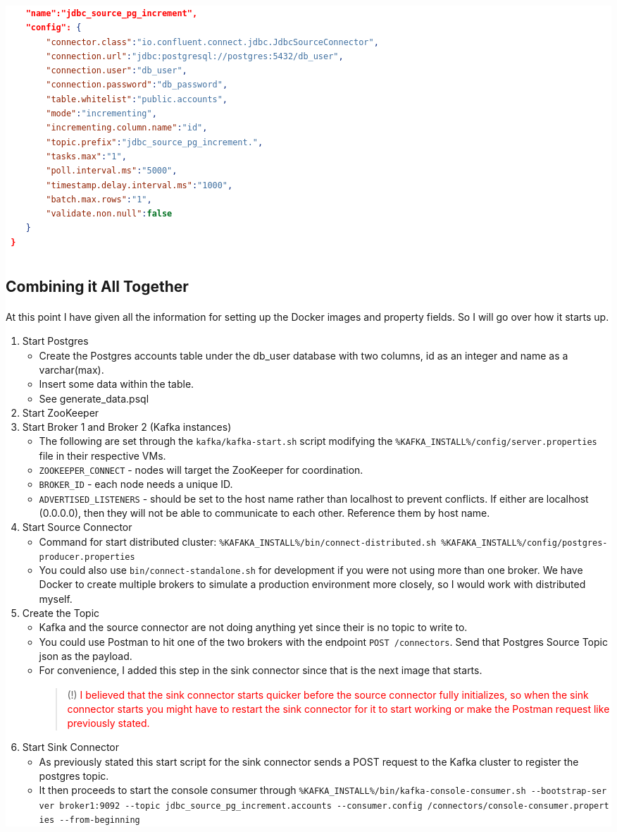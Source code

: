 ```json
    "name":"jdbc_source_pg_increment",
    "config": {
        "connector.class":"io.confluent.connect.jdbc.JdbcSourceConnector",
        "connection.url":"jdbc:postgresql://postgres:5432/db_user",
        "connection.user":"db_user",
        "connection.password":"db_password",
        "table.whitelist":"public.accounts",
        "mode":"incrementing",
        "incrementing.column.name":"id",
        "topic.prefix":"jdbc_source_pg_increment.",
        "tasks.max":"1",
        "poll.interval.ms":"5000",   
        "timestamp.delay.interval.ms":"1000",
        "batch.max.rows":"1",
        "validate.non.null":false
    }
 }
```

#
## Combining it All Together
At this point I have given all the information for setting up the Docker images and property fields. So I will go over how it starts up.

1. Start Postgres
    - Create the Postgres accounts table under the db_user database with two columns, id as an integer and name as a varchar(max).
    - Insert some data within the table.
    - See generate_data.psql
1. Start ZooKeeper
1. Start Broker 1 and Broker 2 (Kafka instances)
    - The following are set through the `kafka/kafka-start.sh` script modifying the `%KAFKA_INSTALL%/config/server.properties` file in their respective VMs.
    - `ZOOKEEPER_CONNECT` - nodes will target the ZooKeeper for coordination.
    - `BROKER_ID` - each node needs a unique ID.
    - `ADVERTISED_LISTENERS` - should be set to the host name rather than localhost to prevent conflicts. If either are localhost (0.0.0.0), then they will not be able to communicate to each other. Reference them by host name.
1. Start Source Connector
    - Command for start distributed cluster: `%KAFAKA_INSTALL%/bin/connect-distributed.sh %KAFAKA_INSTALL%/config/postgres-producer.properties`
    - You could also use `bin/connect-standalone.sh` for development if you were not using more than one broker. We have Docker to create multiple brokers to simulate a production environment more closely, so I would work with distributed myself.
1. Create the Topic
    - Kafka and the source connector are not doing anything yet since their is no topic to write to.
    - You could use Postman to hit one of the two brokers with the endpoint `POST /connectors`. Send that Postgres Source Topic json as the payload.
    - For convenience, I added this step in the sink connector since that is the next image that starts.
        > (!) <span style="color:red">I believed that the sink connector starts quicker before the source connector fully initializes, so when the sink connector starts you might have to restart the sink connector for it to start working or make the Postman request like previously stated.</span>
1. Start Sink Connector
    - As previously stated this start script for the sink connector sends a POST request to the Kafka cluster to register the postgres topic.
    - It then proceeds to start the console consumer through `%KAFKA_INSTALL%/bin/kafka-console-consumer.sh --bootstrap-server broker1:9092 --topic jdbc_source_pg_increment.accounts --consumer.config /connectors/console-consumer.properties --from-beginning`
